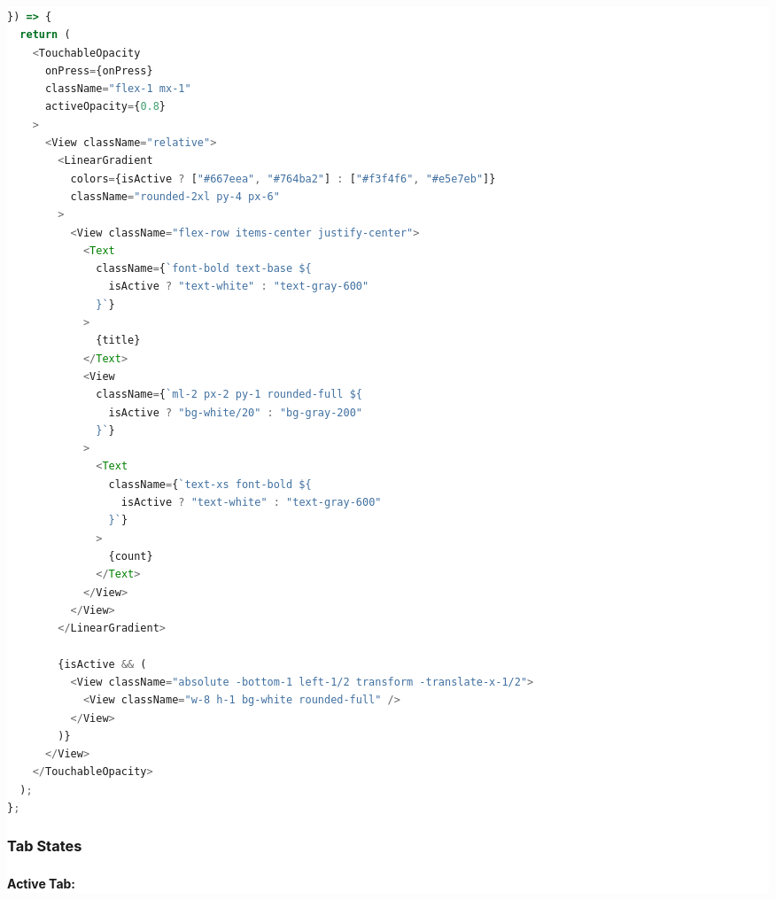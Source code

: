 ```typescript
}) => {
  return (
    <TouchableOpacity
      onPress={onPress}
      className="flex-1 mx-1"
      activeOpacity={0.8}
    >
      <View className="relative">
        <LinearGradient
          colors={isActive ? ["#667eea", "#764ba2"] : ["#f3f4f6", "#e5e7eb"]}
          className="rounded-2xl py-4 px-6"
        >
          <View className="flex-row items-center justify-center">
            <Text
              className={`font-bold text-base ${
                isActive ? "text-white" : "text-gray-600"
              }`}
            >
              {title}
            </Text>
            <View
              className={`ml-2 px-2 py-1 rounded-full ${
                isActive ? "bg-white/20" : "bg-gray-200"
              }`}
            >
              <Text
                className={`text-xs font-bold ${
                  isActive ? "text-white" : "text-gray-600"
                }`}
              >
                {count}
              </Text>
            </View>
          </View>
        </LinearGradient>

        {isActive && (
          <View className="absolute -bottom-1 left-1/2 transform -translate-x-1/2">
            <View className="w-8 h-1 bg-white rounded-full" />
          </View>
        )}
      </View>
    </TouchableOpacity>
  );
};
```

### Tab States

#### Active Tab:
